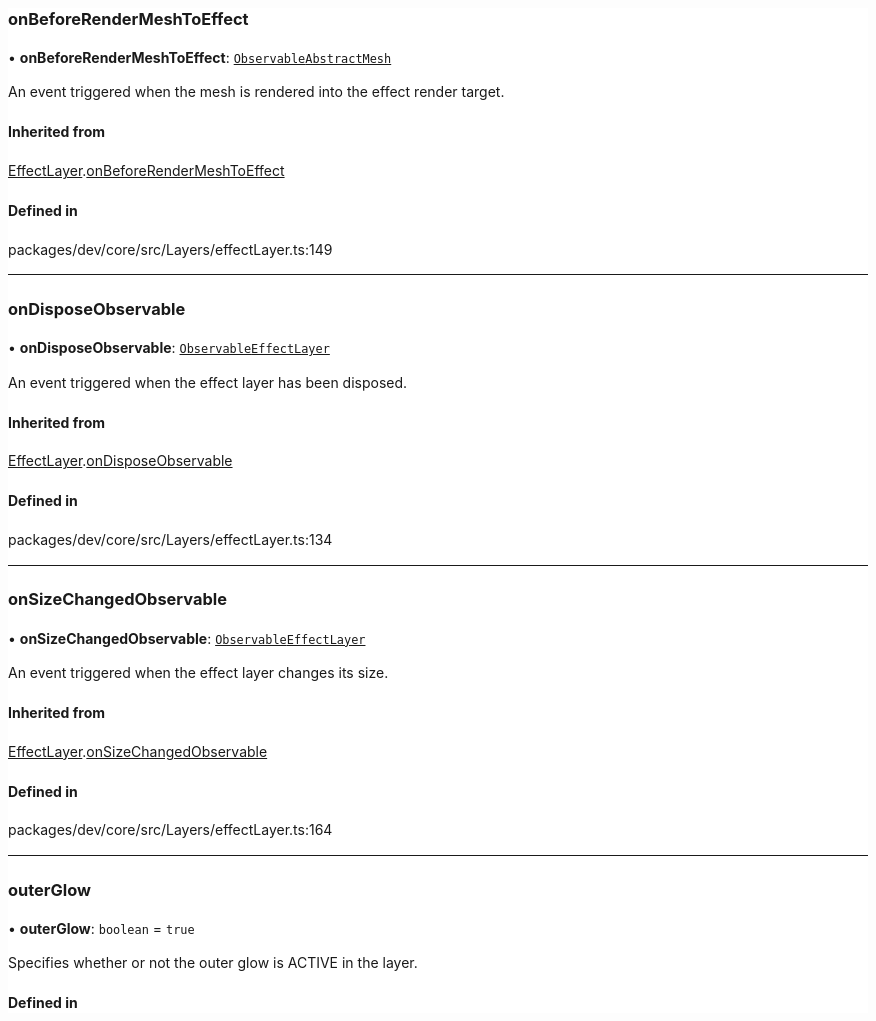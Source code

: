 ### onBeforeRenderMeshToEffect

• **onBeforeRenderMeshToEffect**: [`Observable`](Observable.md)[`AbstractMesh`](AbstractMesh.md)

An event triggered when the mesh is rendered into the effect render target.

#### Inherited from

[EffectLayer](EffectLayer.md).[onBeforeRenderMeshToEffect](EffectLayer.md#onbeforerendermeshtoeffect)

#### Defined in

packages/dev/core/src/Layers/effectLayer.ts:149

___

### onDisposeObservable

• **onDisposeObservable**: [`Observable`](Observable.md)[`EffectLayer`](EffectLayer.md)

An event triggered when the effect layer has been disposed.

#### Inherited from

[EffectLayer](EffectLayer.md).[onDisposeObservable](EffectLayer.md#ondisposeobservable)

#### Defined in

packages/dev/core/src/Layers/effectLayer.ts:134

___

### onSizeChangedObservable

• **onSizeChangedObservable**: [`Observable`](Observable.md)[`EffectLayer`](EffectLayer.md)

An event triggered when the effect layer changes its size.

#### Inherited from

[EffectLayer](EffectLayer.md).[onSizeChangedObservable](EffectLayer.md#onsizechangedobservable)

#### Defined in

packages/dev/core/src/Layers/effectLayer.ts:164

___

### outerGlow

• **outerGlow**: `boolean` = `true`

Specifies whether or not the outer glow is ACTIVE in the layer.

#### Defined in
